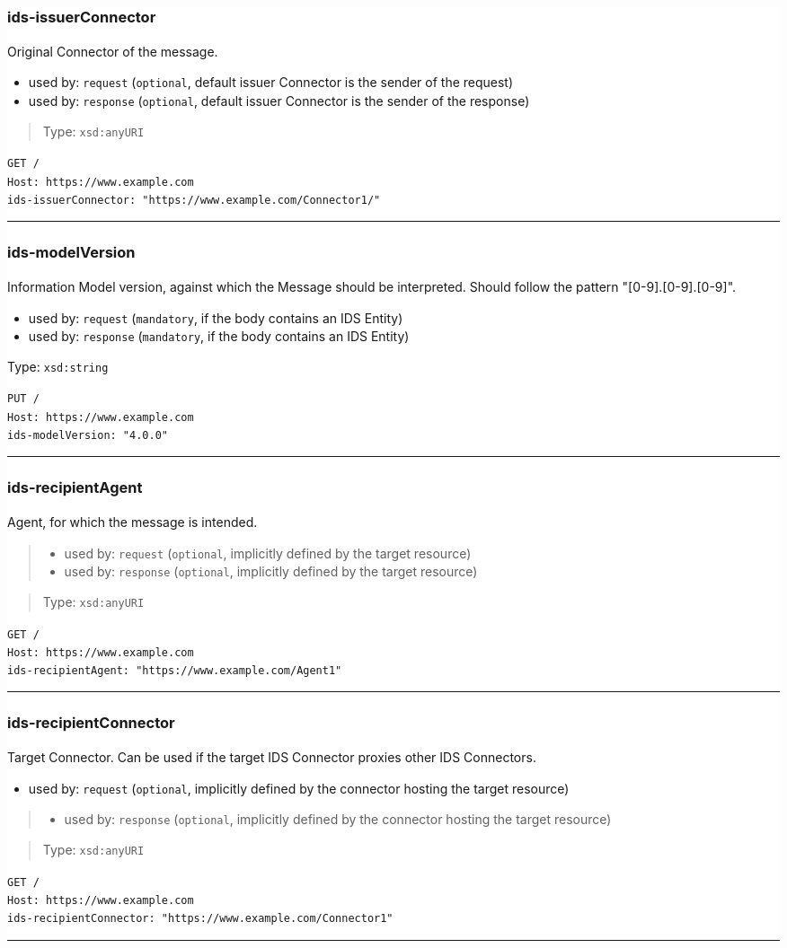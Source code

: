 ### ids-issuerConnector

Original Connector of the message.

- used by: `request`  (`optional`, default issuer Connector is the sender of the request)
- used by: `response` (`optional`, default issuer Connector is the sender of the response)

> Type: `xsd:anyURI`
```http request
GET /
Host: https://www.example.com
ids-issuerConnector: "https://www.example.com/Connector1/"
```
---

### ids-modelVersion

Information Model version, against which the Message should be interpreted. Should follow the pattern "[0-9]\.[0-9]\.[0-9]".

- used by: `request` (`mandatory`, if the body contains an IDS Entity)
- used by: `response` (`mandatory`, if the body contains an IDS Entity)

Type: `xsd:string`
```http request
PUT /
Host: https://www.example.com
ids-modelVersion: "4.0.0"
```
---

### ids-recipientAgent

Agent, for which the message is intended.

> - used by: `request` (`optional`,  implicitly defined by the target resource)
> - used by: `response` (`optional`, implicitly defined by the target resource)

> Type: `xsd:anyURI`
```http request
GET /
Host: https://www.example.com
ids-recipientAgent: "https://www.example.com/Agent1"
```
---

### ids-recipientConnector

Target Connector. Can be used if the target IDS Connector proxies other IDS Connectors.

- used by: `request` (`optional`, implicitly defined by the connector hosting the target resource)

> - used by: `response` (`optional`, implicitly defined by the connector hosting the target resource)

> Type: `xsd:anyURI`
```http request
GET /
Host: https://www.example.com
ids-recipientConnector: "https://www.example.com/Connector1"
```
---
